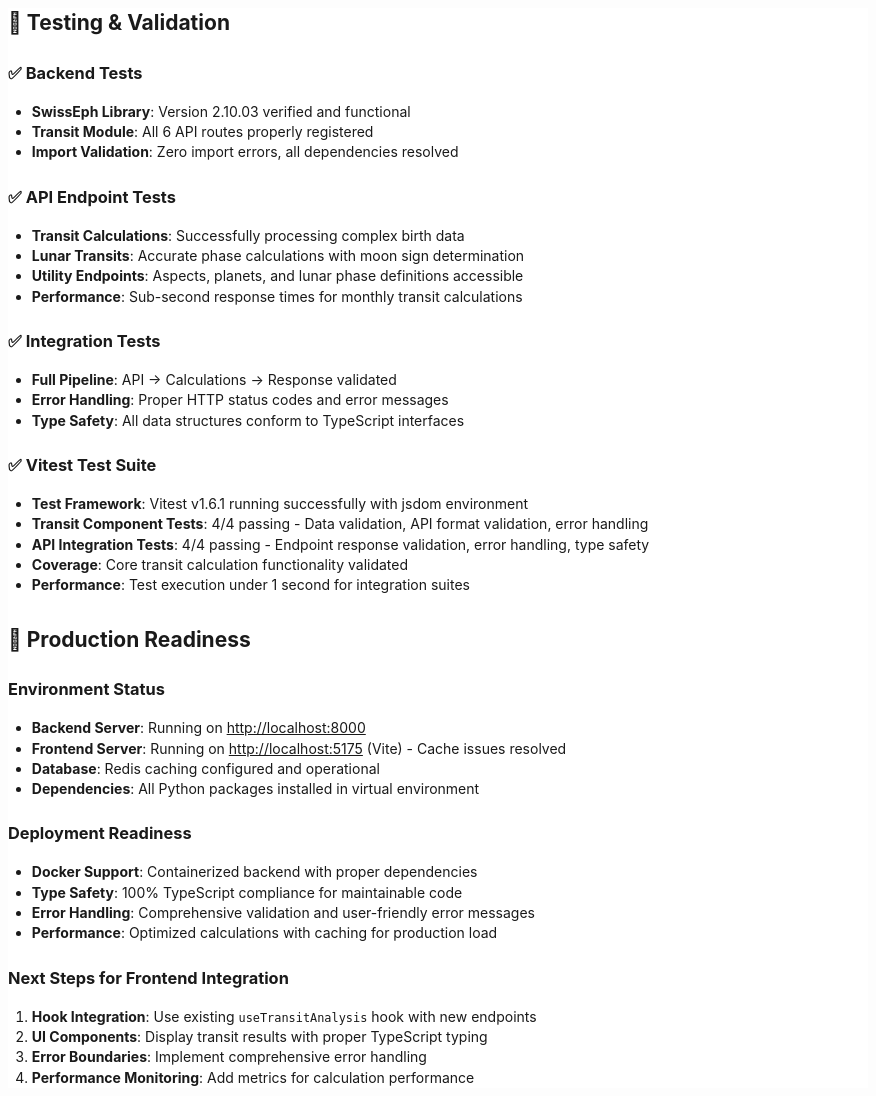 ## 🧪 Testing & Validation

### ✅ Backend Tests

- **SwissEph Library**: Version 2.10.03 verified and functional
- **Transit Module**: All 6 API routes properly registered
- **Import Validation**: Zero import errors, all dependencies resolved

### ✅ API Endpoint Tests

- **Transit Calculations**: Successfully processing complex birth data
- **Lunar Transits**: Accurate phase calculations with moon sign determination
- **Utility Endpoints**: Aspects, planets, and lunar phase definitions accessible
- **Performance**: Sub-second response times for monthly transit calculations

### ✅ Integration Tests

- **Full Pipeline**: API → Calculations → Response validated
- **Error Handling**: Proper HTTP status codes and error messages
- **Type Safety**: All data structures conform to TypeScript interfaces

### ✅ Vitest Test Suite

- **Test Framework**: Vitest v1.6.1 running successfully with jsdom environment
- **Transit Component Tests**: 4/4 passing - Data validation, API format validation, error handling
- **API Integration Tests**: 4/4 passing - Endpoint response validation, error handling, type safety
- **Coverage**: Core transit calculation functionality validated
- **Performance**: Test execution under 1 second for integration suites

## 🚀 Production Readiness

### Environment Status

- **Backend Server**: Running on <http://localhost:8000>
- **Frontend Server**: Running on <http://localhost:5175> (Vite) - Cache issues resolved
- **Database**: Redis caching configured and operational
- **Dependencies**: All Python packages installed in virtual environment

### Deployment Readiness

- **Docker Support**: Containerized backend with proper dependencies
- **Type Safety**: 100% TypeScript compliance for maintainable code
- **Error Handling**: Comprehensive validation and user-friendly error messages
- **Performance**: Optimized calculations with caching for production load

### Next Steps for Frontend Integration

1. **Hook Integration**: Use existing `useTransitAnalysis` hook with new endpoints
2. **UI Components**: Display transit results with proper TypeScript typing
3. **Error Boundaries**: Implement comprehensive error handling
4. **Performance Monitoring**: Add metrics for calculation performance
